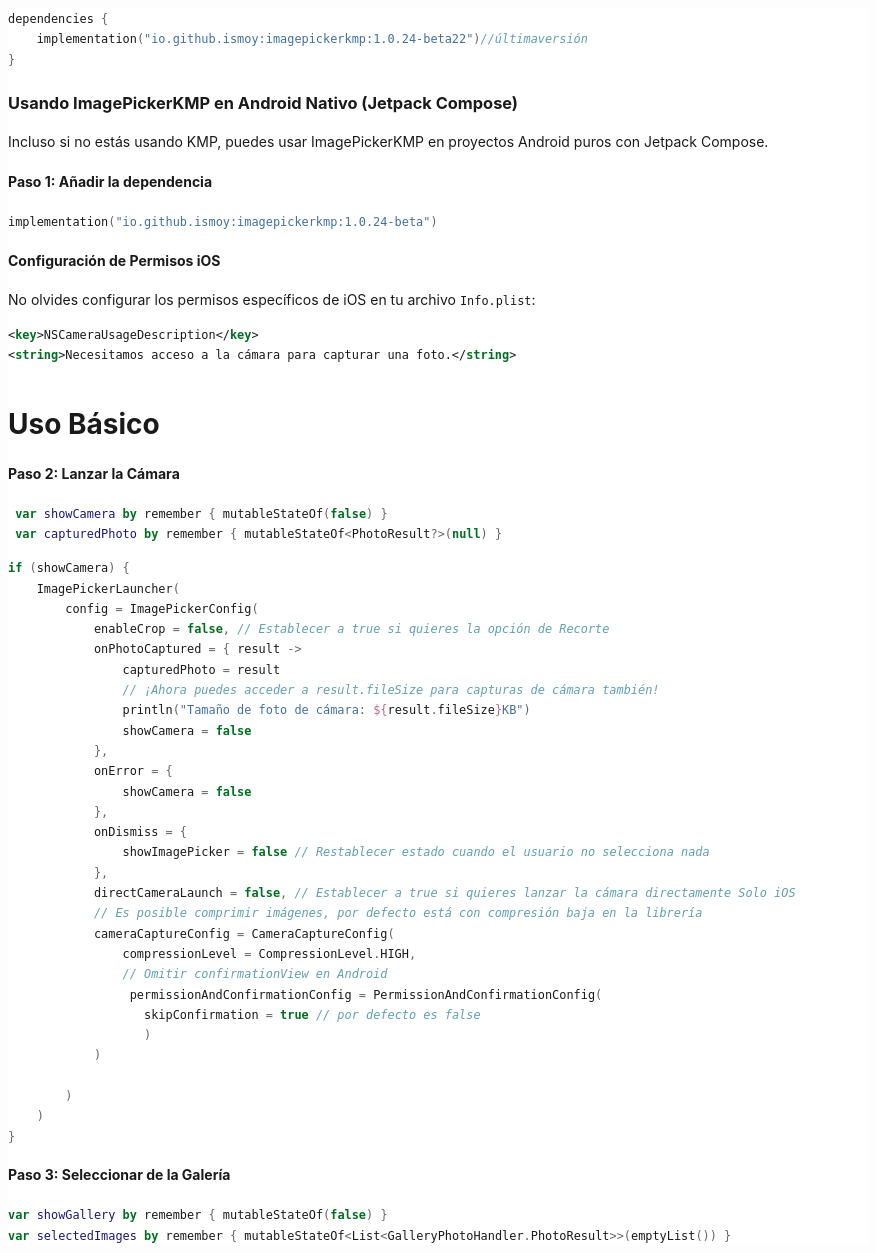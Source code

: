 ```kotlin
dependencies {
    implementation("io.github.ismoy:imagepickerkmp:1.0.24-beta22")//últimaversión
}
```
### Usando ImagePickerKMP en Android Nativo (Jetpack Compose)
<p>Incluso si no estás usando KMP, puedes usar ImagePickerKMP en proyectos Android puros con Jetpack Compose.</p>

#### Paso 1: Añadir la dependencia
```kotlin
implementation("io.github.ismoy:imagepickerkmp:1.0.24-beta")
```
#### Configuración de Permisos iOS
<p>No olvides configurar los permisos específicos de iOS en tu archivo <code>Info.plist</code>:</p>

```xml
<key>NSCameraUsageDescription</key>
<string>Necesitamos acceso a la cámara para capturar una foto.</string>
```
<h1>Uso Básico</h1>

#### Paso 2: Lanzar la Cámara
```kotlin
 var showCamera by remember { mutableStateOf(false) }
 var capturedPhoto by remember { mutableStateOf<PhotoResult?>(null) }
```
```kotlin
if (showCamera) {
    ImagePickerLauncher(
        config = ImagePickerConfig(
            enableCrop = false, // Establecer a true si quieres la opción de Recorte
            onPhotoCaptured = { result ->
                capturedPhoto = result
                // ¡Ahora puedes acceder a result.fileSize para capturas de cámara también!
                println("Tamaño de foto de cámara: ${result.fileSize}KB")
                showCamera = false
            },
            onError = {
                showCamera = false
            },
            onDismiss = {
                showImagePicker = false // Restablecer estado cuando el usuario no selecciona nada
            },
            directCameraLaunch = false, // Establecer a true si quieres lanzar la cámara directamente Solo iOS
            // Es posible comprimir imágenes, por defecto está con compresión baja en la librería
            cameraCaptureConfig = CameraCaptureConfig(
                compressionLevel = CompressionLevel.HIGH,
                // Omitir confirmationView en Android
                 permissionAndConfirmationConfig = PermissionAndConfirmationConfig(
                   skipConfirmation = true // por defecto es false 
                   )
            )

        )
    )
}
```
#### Paso 3: Seleccionar de la Galería
```kotlin
var showGallery by remember { mutableStateOf(false) }
var selectedImages by remember { mutableStateOf<List<GalleryPhotoHandler.PhotoResult>>(emptyList()) }
```